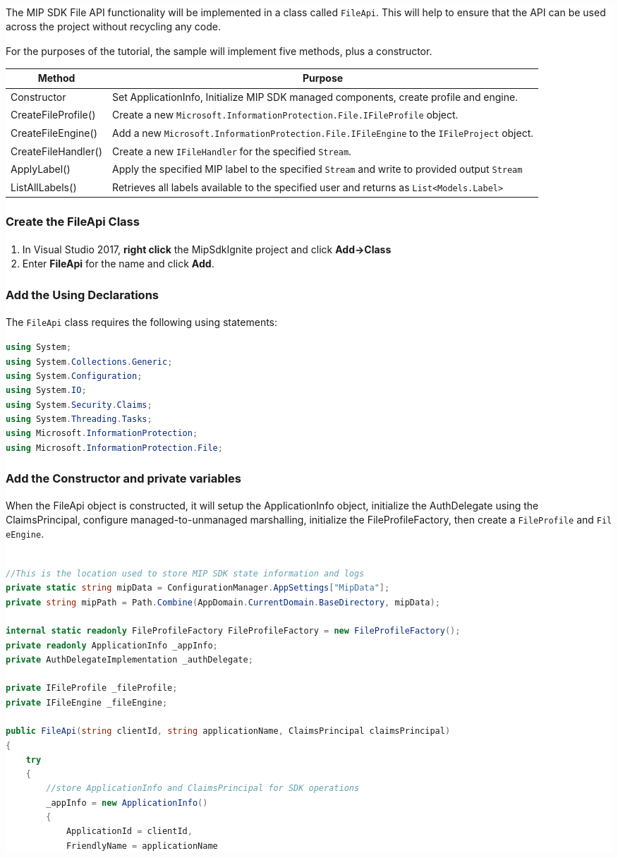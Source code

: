 The MIP SDK File API functionality will be implemented in a class called `FileApi`. This will help to ensure that the API can be used across the project without recycling any code. 

For the purposes of the tutorial, the sample will implement five methods, plus a constructor.

| Method              | Purpose                                                                                       |
|---------------------|-----------------------------------------------------------------------------------------------|
| Constructor         | Set ApplicationInfo, Initialize MIP SDK managed components, create profile and engine.        |
| CreateFileProfile() | Create a new `Microsoft.InformationProtection.File.IFileProfile` object.                      |
| CreateFileEngine()  | Add a new `Microsoft.InformationProtection.File.IFileEngine` to the `IFileProject` object.    |
| CreateFileHandler() | Create a new `IFileHandler` for the specified `Stream`.                                       |
| ApplyLabel()        | Apply the specified MIP label to the specified `Stream` and write to provided output `Stream` |
| ListAllLabels()     | Retrieves all labels available to the specified user and returns as `List<Models.Label>`      |

### Create the FileApi Class

1. In Visual Studio 2017, **right click** the MipSdkIgnite project and click **Add->Class**
2. Enter **FileApi** for the name and click **Add**.

### Add the Using Declarations

The `FileApi` class requires the following using statements:

```csharp
using System;
using System.Collections.Generic;
using System.Configuration;
using System.IO;
using System.Security.Claims;
using System.Threading.Tasks;
using Microsoft.InformationProtection;
using Microsoft.InformationProtection.File;
```

### Add the Constructor and private variables

When the FileApi object is constructed, it will setup the ApplicationInfo object, initialize the AuthDelegate using the ClaimsPrincipal, configure managed-to-unmanaged marshalling, initialize the FileProfileFactory, then create a `FileProfile` and `FileEngine`.

```csharp

//This is the location used to store MIP SDK state information and logs
private static string mipData = ConfigurationManager.AppSettings["MipData"];
private string mipPath = Path.Combine(AppDomain.CurrentDomain.BaseDirectory, mipData);

internal static readonly FileProfileFactory FileProfileFactory = new FileProfileFactory();
private readonly ApplicationInfo _appInfo;
private AuthDelegateImplementation _authDelegate;

private IFileProfile _fileProfile;
private IFileEngine _fileEngine;

public FileApi(string clientId, string applicationName, ClaimsPrincipal claimsPrincipal)
{
    try
    {
        //store ApplicationInfo and ClaimsPrincipal for SDK operations
        _appInfo = new ApplicationInfo()
        {
            ApplicationId = clientId,
            FriendlyName = applicationName
```